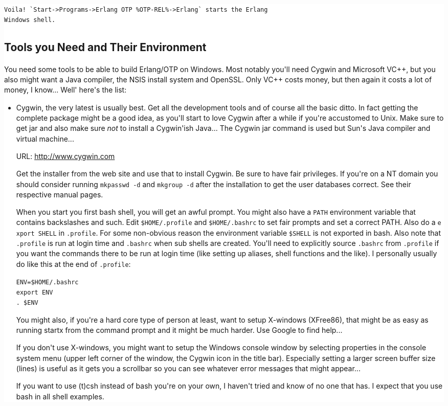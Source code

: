     Voila! `Start->Programs->Erlang OTP %OTP-REL%->Erlang` starts the Erlang
    Windows shell.


Tools you Need and Their Environment
------------------------------------

You need some tools to be able to build Erlang/OTP on Windows. Most
notably you'll need Cygwin and Microsoft VC++, but you also might want
a Java compiler, the NSIS install system and OpenSSL. Only VC++ costs
money, but then again it costs a lot of money, I know...
Well' here's the list:

*   Cygwin, the very latest is usually best. Get all the development
    tools and of course all the basic ditto. In fact getting the complete
    package might be a good idea, as you'll start to love Cygwin after a
    while if you're accustomed to Unix. Make sure to get jar and also make
    sure *not* to install a Cygwin'ish Java... The Cygwin jar command is
    used but Sun's Java compiler and virtual machine...

    URL: <http://www.cygwin.com>

    Get the installer from the web site and use that to install
    Cygwin. Be sure to have fair privileges. If you're on a NT domain you
    should consider running `mkpasswd -d` and `mkgroup -d` after the
    installation to get the user databases correct. See their respective
    manual pages.

    When you start you first bash shell, you will get an awful prompt. You
    might also have a `PATH` environment variable that contains backslashes
    and such. Edit `$HOME/.profile` and `$HOME/.bashrc` to set fair prompts
    and set a correct PATH. Also do a `export SHELL` in `.profile`. For some
    non-obvious reason the environment variable `$SHELL` is not exported in
    bash. Also note that `.profile` is run at login time and `.bashrc` when
    sub shells are created. You'll need to explicitly source `.bashrc` from
    `.profile` if you want the commands there to be run at login time (like
    setting up aliases, shell functions and the like). I personally
    usually do like this at the end of `.profile`:

        ENV=$HOME/.bashrc
        export ENV
        . $ENV

    You might also, if you're a hard core type of person at least, want to
    setup X-windows (XFree86), that might be as easy as running startx
    from the command prompt and it might be much harder. Use Google to
    find help...

    If you don't use X-windows, you might want to setup the Windows
    console window by selecting properties in the console system menu
    (upper left corner of the window, the Cygwin icon in the title
    bar). Especially setting a larger screen buffer size (lines) is useful
    as it gets you a scrollbar so you can see whatever error messages
    that might appear...

    If you want to use (t)csh instead of bash you're on your own, I
    haven't tried and know of no one that has. I expect
    that you use bash in all shell examples.
